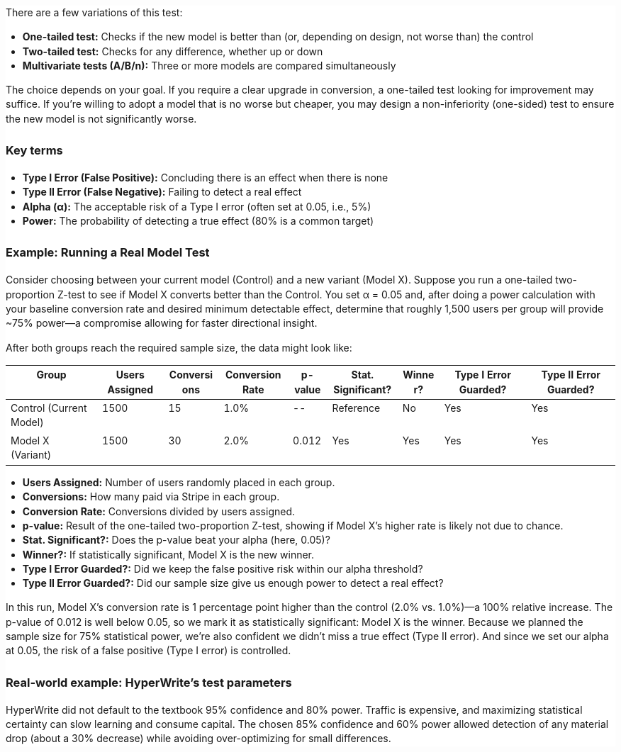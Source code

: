 There are a few variations of this test:

- **One-tailed test:** Checks if the new model is better than (or, depending on design, not worse than) the control
- **Two-tailed test:** Checks for any difference, whether up or down
- **Multivariate tests (A/B/n):** Three or more models are compared simultaneously

The choice depends on your goal. If you require a clear upgrade in conversion, a one-tailed test looking for improvement may suffice. If you’re willing to adopt a model that is no worse but cheaper, you may design a non-inferiority (one-sided) test to ensure the new model is not significantly worse.

### Key terms

- **Type I Error (False Positive):** Concluding there is an effect when there is none
- **Type II Error (False Negative):** Failing to detect a real effect
- **Alpha (α):** The acceptable risk of a Type I error (often set at 0.05, i.e., 5%)
- **Power:** The probability of detecting a true effect (80% is a common target)

### Example: Running a Real Model Test

Consider choosing between your current model (Control) and a new variant (Model X). Suppose you run a one-tailed two-proportion Z-test to see if Model X converts better than the Control. You set α = 0.05 and, after doing a power calculation with your baseline conversion rate and desired minimum detectable effect, determine that roughly 1,500 users per group will provide ~75% power—a compromise allowing for faster directional insight.

After both groups reach the required sample size, the data might look like:

| Group                   | Users Assigned | Conversions | Conversion Rate | p-value | Stat. Significant? | Winner? | Type I Error Guarded? | Type II Error Guarded? |
| ----------------------- | -------------- | ----------- | --------------- | ------- | ------------------ | ------- | --------------------- | ---------------------- |
| Control (Current Model) | 1500           | 15          | 1.0%            | --      | Reference          | No      | Yes                   | Yes                    |
| Model X (Variant)       | 1500           | 30          | 2.0%            | 0.012   | Yes                | Yes     | Yes                   | Yes                    |

- **Users Assigned:** Number of users randomly placed in each group.
- **Conversions:** How many paid via Stripe in each group.
- **Conversion Rate:** Conversions divided by users assigned.
- **p-value:** Result of the one-tailed two-proportion Z-test, showing if Model X’s higher rate is likely not due to chance.
- **Stat. Significant?:** Does the p-value beat your alpha (here, 0.05)?
- **Winner?:** If statistically significant, Model X is the new winner.
- **Type I Error Guarded?:** Did we keep the false positive risk within our alpha threshold?
- **Type II Error Guarded?:** Did our sample size give us enough power to detect a real effect?

In this run, Model X’s conversion rate is 1 percentage point higher than the control (2.0% vs. 1.0%)—a 100% relative increase. The p-value of 0.012 is well below 0.05, so we mark it as statistically significant: Model X is the winner. Because we planned the sample size for 75% statistical power, we’re also confident we didn’t miss a true effect (Type II error). And since we set our alpha at 0.05, the risk of a false positive (Type I error) is controlled.

### Real-world example: HyperWrite’s test parameters

HyperWrite did not default to the textbook 95% confidence and 80% power. Traffic is expensive, and maximizing statistical certainty can slow learning and consume capital. The chosen 85% confidence and 60% power allowed detection of any material drop (about a 30% decrease) while avoiding over-optimizing for small differences.
